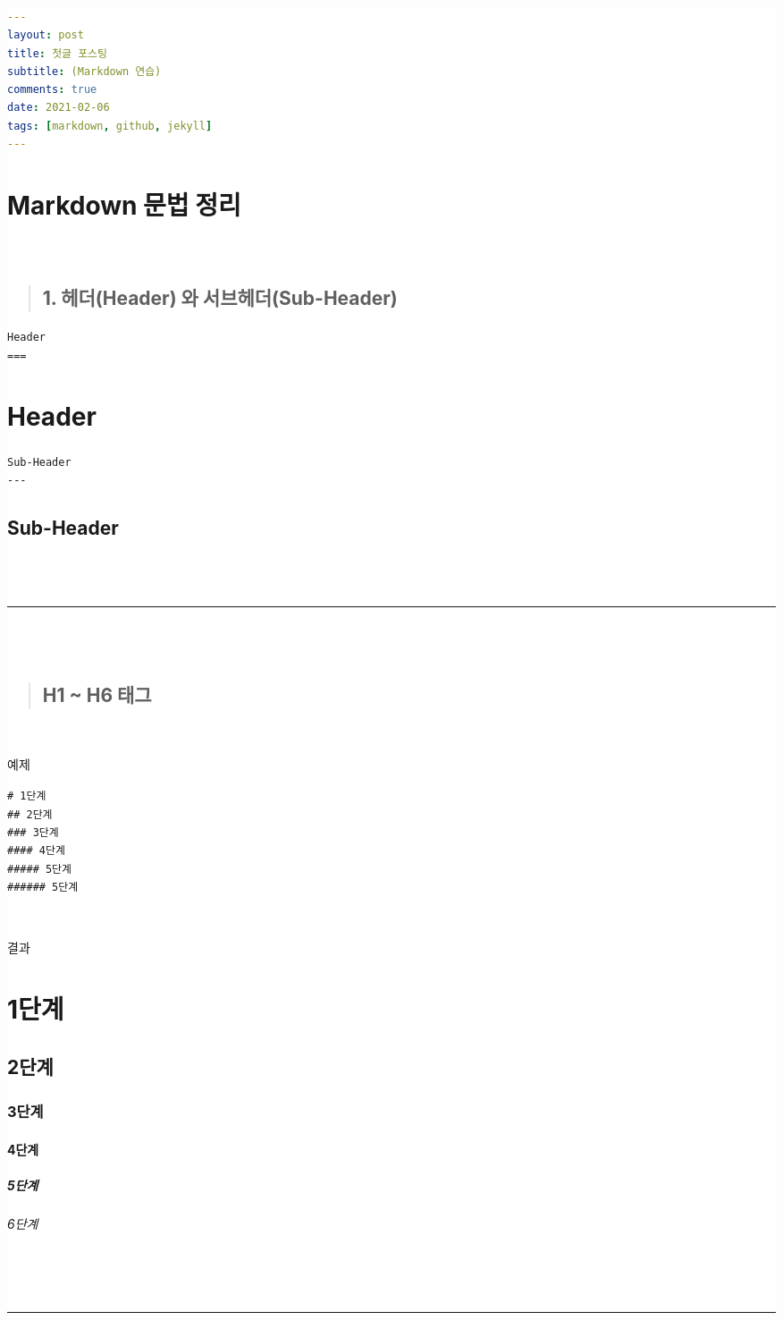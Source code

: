 ```yaml
---
layout: post
title: 첫글 포스팅
subtitle: (Markdown 연습)
comments: true
date: 2021-02-06
tags: [markdown, github, jekyll]
---
```

Markdown 문법 정리
===
<br/>

> ## 1. 헤더(Header) 와 서브헤더(Sub-Header)

```
Header
===
```
Header
===

```
Sub-Header
---
```

Sub-Header
---

<br/>
<br/>

---  
<br/>
<br/>

> ## H1 ~ H6 태그
<br/>

예제
```
# 1단계
## 2단계
### 3단계
#### 4단계
##### 5단계
###### 5단계
```
<br/>

결과
# 1단계
## 2단계
### 3단계
#### 4단계
##### 5단계
###### 6단계
<br/>
<br/>

---  